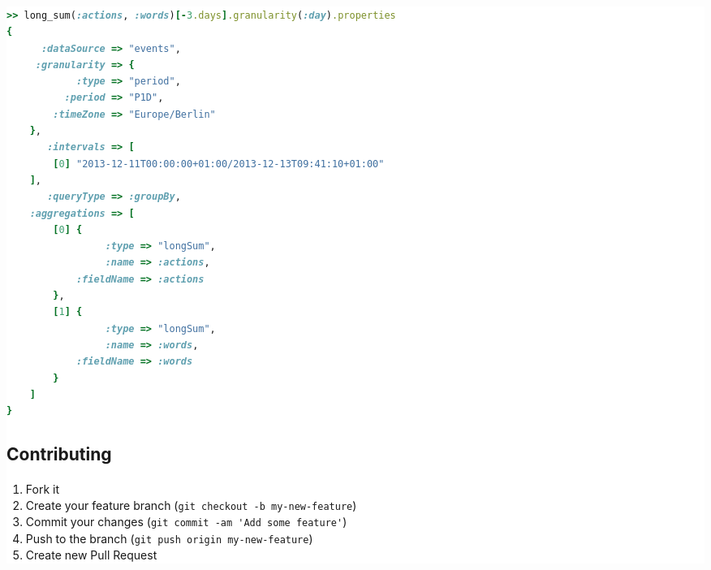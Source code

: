 ```ruby
>> long_sum(:actions, :words)[-3.days].granularity(:day).properties
{
      :dataSource => "events",
     :granularity => {
            :type => "period",
          :period => "P1D",
        :timeZone => "Europe/Berlin"
    },
       :intervals => [
        [0] "2013-12-11T00:00:00+01:00/2013-12-13T09:41:10+01:00"
    ],
       :queryType => :groupBy,
    :aggregations => [
        [0] {
                 :type => "longSum",
                 :name => :actions,
            :fieldName => :actions
        },
        [1] {
                 :type => "longSum",
                 :name => :words,
            :fieldName => :words
        }
    ]
}
```

## Contributing

1. Fork it
2. Create your feature branch (`git checkout -b my-new-feature`)
3. Commit your changes (`git commit -am 'Add some feature'`)
4. Push to the branch (`git push origin my-new-feature`)
5. Create new Pull Request
